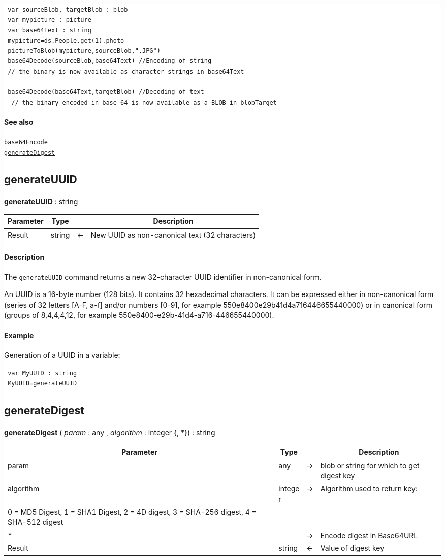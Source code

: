 ```qs
 var sourceBlob, targetBlob : blob
 var mypicture : picture
 var base64Text : string
 mypicture=ds.People.get(1).photo
 pictureToBlob(mypicture,sourceBlob,".JPG")
 base64Decode(sourceBlob,base64Text) //Encoding of string
 // the binary is now available as character strings in base64Text
 
 base64Decode(base64Text,targetBlob) //Decoding of text
  // the binary encoded in base 64 is now available as a BLOB in blobTarget

```

#### See also

[`base64Encode`](#base64encode)<br/>
[`generateDigest`](#generatedigest)

## generateUUID

**generateUUID** : string



|Parameter|Type||Description|
|---------|--- |:---:|------|
|Result|string|<-|New UUID as non-canonical text (32 characters)|

#### Description

The `generateUUID` command returns a new 32-character UUID identifier in non-canonical form.

An UUID is a 16-byte number (128 bits). It contains 32 hexadecimal characters. It can be expressed either in non-canonical form (series of 32 letters [A-F, a-f] and/or numbers [0-9], for example 550e8400e29b41d4a716446655440000) or in canonical form (groups of 8,4,4,4,12, for example 550e8400-e29b-41d4-a716-446655440000). 

#### Example

Generation of a UUID in a variable: 

```qs
 var MyUUID : string
 MyUUID=generateUUID
```

## generateDigest

**generateDigest** ( *param* : any , *algorithm* : integer {, \*}) : string



|Parameter|Type||Description|
|---------|--- |:---:|------|
|param|any|->|blob or string for which to get digest key|
|algorithm|integer|->|		Algorithm used to return key:
0 = MD5 Digest, 1 = SHA1 Digest, 2 = 4D digest, 3 = SHA-256 digest, 4 = SHA-512 digest|
|*||->|Encode digest in Base64URL|
|Result|string|<-|Value of digest key|

